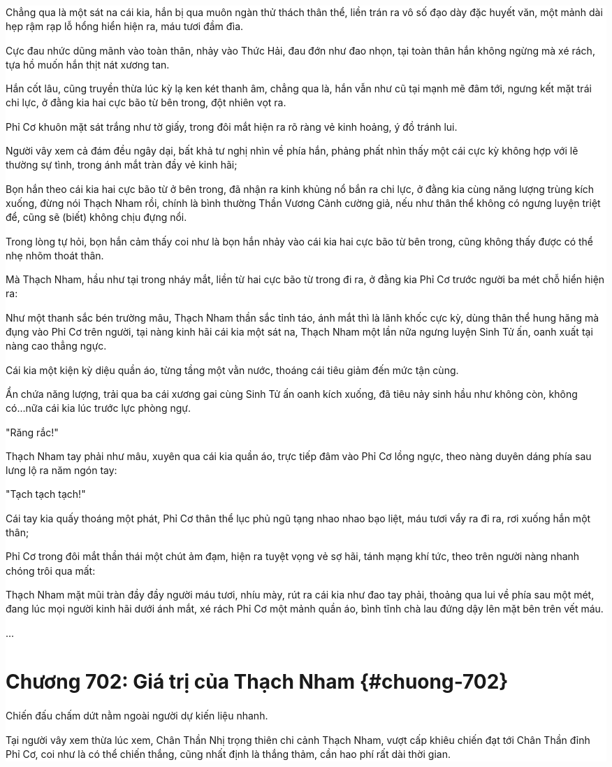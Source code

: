 Chẳng qua là một sát na cái kia, hắn bị qua muôn ngàn thử thách thân thể, liền trán ra vô số đạo dày đặc huyết văn, một mảnh dài hẹp rậm rạp lỗ hổng hiển hiện ra, máu tươi đầm đìa.

Cực đau nhức dũng mãnh vào toàn thân, nhảy vào Thức Hải, đau đớn như đao nhọn, tại toàn thân hắn không ngừng mà xé rách, tựa hồ muốn hắn thịt nát xương tan.

Hắn cốt lâu, cũng truyền thừa lúc kỳ lạ ken két thanh âm, chẳng qua là, hắn vẫn như cũ tại mạnh mẽ đâm tới, ngưng kết mặt trái chi lực, ở đằng kia hai cực bão từ bên trong, đột nhiên vọt ra.

Phỉ Cơ khuôn mặt sát trắng như tờ giấy, trong đôi mắt hiện ra rõ ràng vẻ kinh hoảng, ý đồ tránh lui.

Người vây xem cả đám đều ngây dại, bất khả tư nghị nhìn về phía hắn, phảng phất nhìn thấy một cái cực kỳ không hợp với lẽ thường sự tình, trong ánh mắt tràn đầy vẻ kinh hãi;

Bọn hắn theo cái kia hai cực bão từ ở bên trong, đã nhận ra kinh khủng nổ bắn ra chi lực, ở đằng kia cùng năng lượng trùng kích xuống, đừng nói Thạch Nham rồi, chính là bình thường Thần Vương Cảnh cường giả, nếu như thân thể không có ngưng luyện triệt để, cũng sẽ (biết) không chịu đựng nổi.

Trong lòng tự hỏi, bọn hắn cảm thấy coi như là bọn hắn nhảy vào cái kia hai cực bão từ bên trong, cũng không thấy được có thể nhẹ nhõm thoát thân.

Mà Thạch Nham, hầu như tại trong nháy mắt, liền từ hai cực bão từ trong đi ra, ở đằng kia Phỉ Cơ trước người ba mét chỗ hiển hiện ra:

Như một thanh sắc bén trường mâu, Thạch Nham thần sắc tỉnh táo, ánh mắt thì là lãnh khốc cực kỳ, dùng thân thể hung hăng mà đụng vào Phỉ Cơ trên người, tại nàng kinh hãi cái kia một sát na, Thạch Nham một lần nữa ngưng luyện Sinh Tử ấn, oanh xuất tại nàng cao thẳng ngực.

Cái kia một kiện kỳ diệu quần áo, từng tầng một vằn nước, thoáng cái tiêu giảm đến mức tận cùng.

Ẩn chứa năng lượng, trải qua ba cái xương gai cùng Sinh Tử ấn oanh kích xuống, đã tiêu nảy sinh hầu như không còn, không có...nữa cái kia lúc trước lực phòng ngự.

"Răng rắc!"

Thạch Nham tay phải như mâu, xuyên qua cái kia quần áo, trực tiếp đâm vào Phỉ Cơ lồng ngực, theo nàng duyên dáng phía sau lưng lộ ra năm ngón tay:

"Tạch tạch tạch!"

Cái tay kia quấy thoáng một phát, Phỉ Cơ thân thể lục phủ ngũ tạng nhao nhao bạo liệt, máu tươi vẩy ra đi ra, rơi xuống hắn một thân;

Phỉ Cơ trong đôi mắt thần thái một chút ảm đạm, hiện ra tuyệt vọng vẻ sợ hãi, tánh mạng khí tức, theo trên người nàng nhanh chóng trôi qua mất:

Thạch Nham mặt mũi tràn đầy đầy người máu tươi, nhíu mày, rút ra cái kia như đao tay phải, thoảng qua lui về phía sau một mét, đang lúc mọi người kinh hãi dưới ánh mắt, xé rách Phỉ Cơ một mảnh quần áo, bình tĩnh chà lau đứng dậy lên mặt bên trên vết máu.

...


# Chương 702: Giá trị của Thạch Nham {#chuong-702}
Chiến đấu chấm dứt nằm ngoài người dự kiến liệu nhanh.

Tại người vây xem thừa lúc xem, Chân Thần Nhị trọng thiên chi cảnh Thạch Nham, vượt cấp khiêu chiến đạt tới Chân Thần đỉnh Phỉ Cơ, coi như là có thể chiến thắng, cũng nhất định là thắng thảm, cần hao phí rất dài thời gian.

